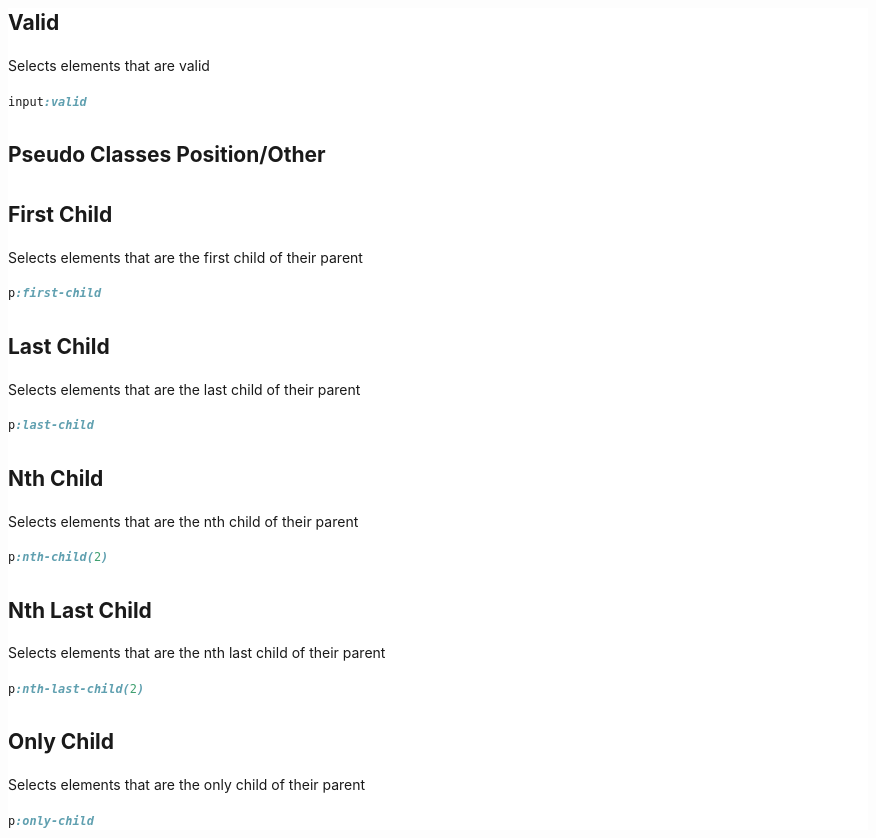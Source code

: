 ## Valid
Selects elements that are
valid
```css
input:valid
```

## Pseudo Classes Position/Other

## First Child
Selects elements that are
the first child of their
parent
```css
p:first-child
```

## Last Child
Selects elements that are
the last child of their
parent
```css
p:last-child
```

## Nth Child
Selects elements that are
the nth child of their
parent
```css
p:nth-child(2)
```

## Nth Last Child
Selects elements that are
the nth last child of their
parent
```css
p:nth-last-child(2)
```

## Only Child
Selects elements that are
the only child of their
parent
```css  
p:only-child
```
